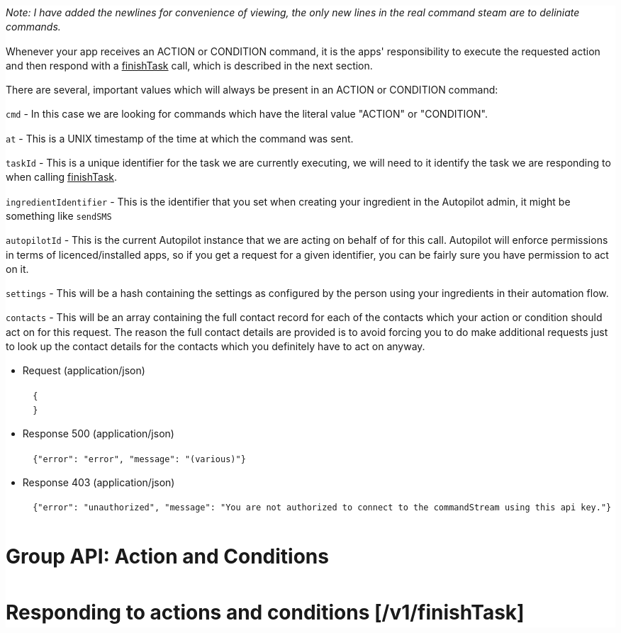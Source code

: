 *Note: I have added the newlines for convenience of viewing, the only new lines in the real command steam
are to deliniate commands.*

Whenever your app receives an ACTION or CONDITION command, it is the apps' responsibility to execute the
requested action and then respond with a [finishTask](http://docs.autopilot.apiary.io/#apiactionandconditions) 
call, which is described in the next section.

There are several, important values which will always be present in an ACTION or CONDITION command:


`cmd` - In this case we are looking for commands which have the literal value "ACTION" or "CONDITION".

`at` - This is a UNIX timestamp of the time at which the command was sent.

`taskId` - This is a unique identifier for the task we are currently executing, we will need to it identify the task we are responding to when calling [finishTask](http://docs.autopilot.apiary.io/#apiactionandconditions).

`ingredientIdentifier` - This is the identifier that you set when creating your ingredient in the Autopilot admin, it might be something like `sendSMS`

`autopilotId` - This is the current Autopilot instance that we are acting on behalf of for this call. Autopilot will enforce permissions in terms of licenced/installed apps, so if you get a request for a given identifier, you can be fairly sure you have permission to act on it.

`settings` - This will be a hash containing the settings as configured by the person using your ingredients in their automation flow.

`contacts` - This will be an array containing the full contact record for each of the contacts which your action or condition should act on for this request. The reason the full contact details are provided is to avoid forcing you to do make additional requests just to look up the contact details for the contacts which you definitely have to act on anyway.


+ Request (application/json)

        {
        }

+ Response 500 (application/json)

        {"error": "error", "message": "(various)"}

+ Response 403 (application/json)

        {"error": "unauthorized", "message": "You are not authorized to connect to the commandStream using this api key."}



# Group API: Action and Conditions

# Responding to actions and conditions [/v1/finishTask]
